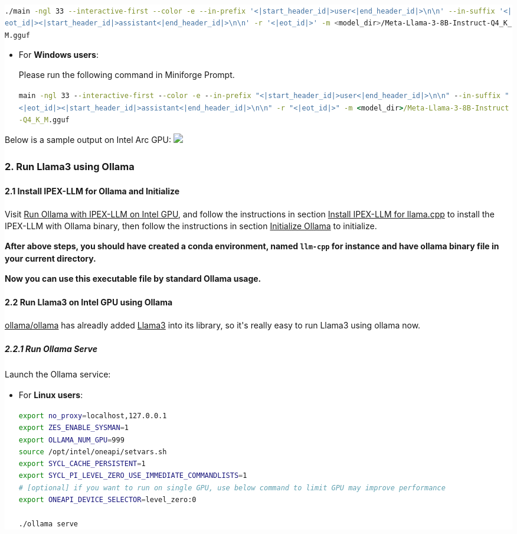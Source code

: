   ```bash
  ./main -ngl 33 --interactive-first --color -e --in-prefix '<|start_header_id|>user<|end_header_id|>\n\n' --in-suffix '<|eot_id|><|start_header_id|>assistant<|end_header_id|>\n\n' -r '<|eot_id|>' -m <model_dir>/Meta-Llama-3-8B-Instruct-Q4_K_M.gguf
  ```

- For **Windows users**:

  Please run the following command in Miniforge Prompt.

  ```cmd
  main -ngl 33 --interactive-first --color -e --in-prefix "<|start_header_id|>user<|end_header_id|>\n\n" --in-suffix "<|eot_id|><|start_header_id|>assistant<|end_header_id|>\n\n" -r "<|eot_id|>" -m <model_dir>/Meta-Llama-3-8B-Instruct-Q4_K_M.gguf
  ```

Below is a sample output on Intel Arc GPU:
<img src="https://llm-assets.readthedocs.io/en/latest/_images/llama3-cpp-arc-demo.png" width=100%; />

### 2. Run Llama3 using Ollama

#### 2.1 Install IPEX-LLM for Ollama and Initialize

Visit [Run Ollama with IPEX-LLM on Intel GPU](./ollama_quickstart.md), and follow the instructions in section [Install IPEX-LLM for llama.cpp](./llama_cpp_quickstart.md#1-install-ipex-llm-for-llamacpp) to install the IPEX-LLM with Ollama binary, then follow the instructions in section [Initialize Ollama](./ollama_quickstart.md#2-initialize-ollama) to initialize.

**After above steps, you should have created a conda environment, named `llm-cpp` for instance and have ollama binary file in your current directory.**

**Now you can use this executable file by standard Ollama usage.**

#### 2.2 Run Llama3 on Intel GPU using Ollama

[ollama/ollama](https://github.com/ollama/ollama) has alreadly added [Llama3](https://ollama.com/library/llama3) into its library, so it's really easy to run Llama3 using ollama now.

##### 2.2.1 Run Ollama Serve

Launch the Ollama service:

- For **Linux users**:
  
  ```bash
  export no_proxy=localhost,127.0.0.1
  export ZES_ENABLE_SYSMAN=1
  export OLLAMA_NUM_GPU=999
  source /opt/intel/oneapi/setvars.sh
  export SYCL_CACHE_PERSISTENT=1
  export SYCL_PI_LEVEL_ZERO_USE_IMMEDIATE_COMMANDLISTS=1
  # [optional] if you want to run on single GPU, use below command to limit GPU may improve performance
  export ONEAPI_DEVICE_SELECTOR=level_zero:0

  ./ollama serve
  ```
